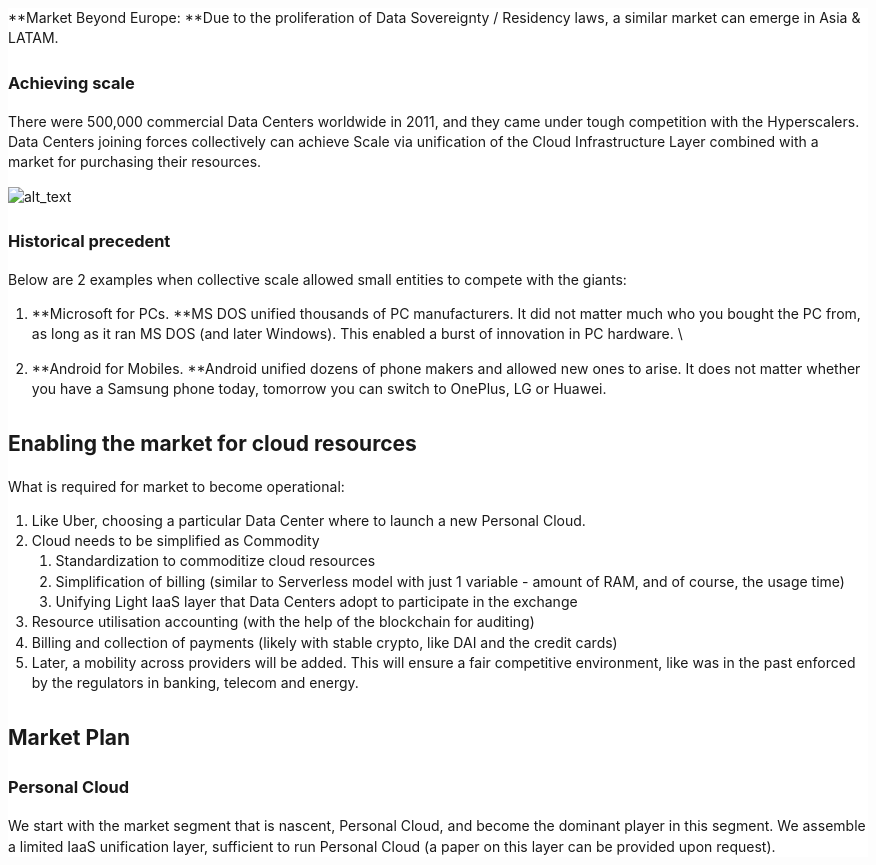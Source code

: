 **Market Beyond Europe: **Due to the proliferation of Data Sovereignty / Residency laws, a similar market can emerge in Asia & LATAM.


### Achieving scale 

There were 500,000 commercial Data Centers worldwide in 2011, and they came under tough competition with the Hyperscalers. Data Centers joining forces collectively can achieve Scale via unification of the Cloud Infrastructure Layer combined with a market for purchasing their resources.



![alt_text](/img/ufc-revenue.png "image_tooltip")



### Historical precedent 

Below are 2 examples when collective scale allowed small entities to compete with the giants:



1. **Microsoft for PCs. **MS DOS unified thousands of PC manufacturers. It did not matter much who you bought the PC from, as long as it ran MS DOS (and later Windows). This enabled a burst of innovation in PC hardware.  \

2. **Android for Mobiles. **Android unified dozens of phone makers and allowed new ones to arise. It does not matter whether you have a Samsung phone today, tomorrow you can switch to OnePlus, LG or Huawei.




## Enabling the market for cloud resources 

What is required for market to become operational:



1. Like Uber, choosing a particular Data Center where to launch a new Personal Cloud. 
2. Cloud needs to be simplified as Commodity 
    1. Standardization to commoditize cloud resources
    2. Simplification of billing (similar to Serverless model with just 1 variable - amount of RAM, and of course, the usage time)
    3. Unifying Light IaaS layer that Data Centers adopt to participate in the exchange
3. Resource utilisation accounting (with the help of the blockchain for auditing)
4. Billing and collection of payments (likely with stable crypto, like DAI and the credit cards)
5. Later, a mobility across providers will be added. This will ensure a fair competitive environment, like was in the past enforced by the regulators in banking, telecom and energy.


## Market Plan 


### Personal Cloud 

We start with the market segment that is nascent, Personal Cloud, and become the dominant player in this segment. We assemble a limited IaaS unification layer, sufficient to run Personal Cloud (a paper on this layer can be provided upon request).
